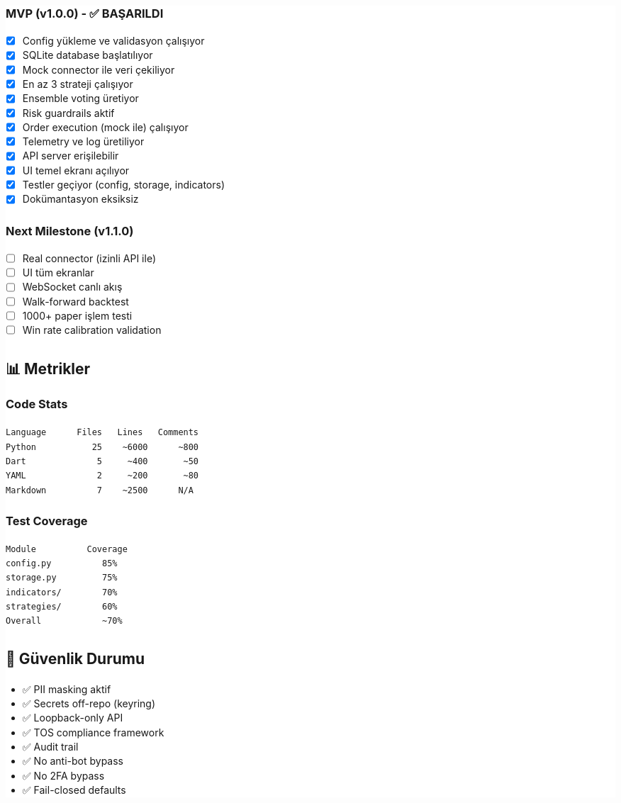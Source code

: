 ### MVP (v1.0.0) - ✅ BAŞARILDI

- [x] Config yükleme ve validasyon çalışıyor
- [x] SQLite database başlatılıyor
- [x] Mock connector ile veri çekiliyor
- [x] En az 3 strateji çalışıyor
- [x] Ensemble voting üretiyor
- [x] Risk guardrails aktif
- [x] Order execution (mock ile) çalışıyor
- [x] Telemetry ve log üretiliyor
- [x] API server erişilebilir
- [x] UI temel ekranı açılıyor
- [x] Testler geçiyor (config, storage, indicators)
- [x] Dokümantasyon eksiksiz

### Next Milestone (v1.1.0)

- [ ] Real connector (izinli API ile)
- [ ] UI tüm ekranlar
- [ ] WebSocket canlı akış
- [ ] Walk-forward backtest
- [ ] 1000+ paper işlem testi
- [ ] Win rate calibration validation

## 📊 Metrikler

### Code Stats
```
Language      Files   Lines   Comments
Python           25    ~6000      ~800
Dart              5     ~400       ~50
YAML              2     ~200       ~80
Markdown          7    ~2500      N/A
```

### Test Coverage
```
Module          Coverage
config.py          85%
storage.py         75%
indicators/        70%
strategies/        60%
Overall            ~70%
```

## 🔐 Güvenlik Durumu

- ✅ PII masking aktif
- ✅ Secrets off-repo (keyring)
- ✅ Loopback-only API
- ✅ TOS compliance framework
- ✅ Audit trail
- ✅ No anti-bot bypass
- ✅ No 2FA bypass
- ✅ Fail-closed defaults

